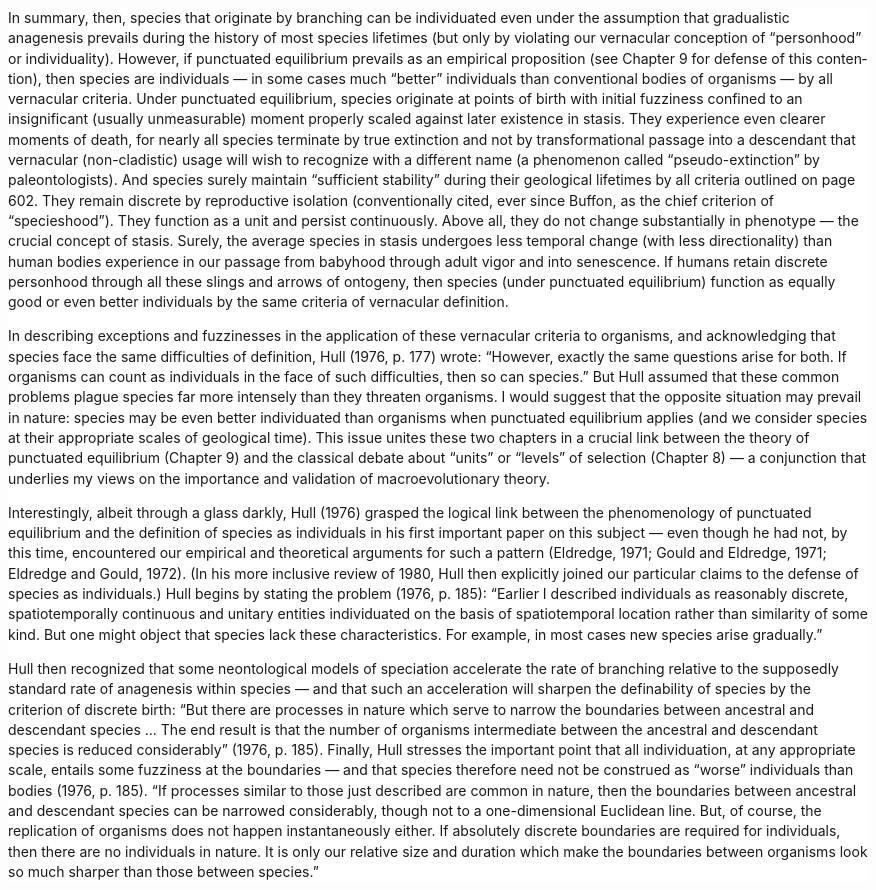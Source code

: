 In summary, then, species that originate by branching can be individuated even under the assumption that gradualistic anagenesis prevails during the history of most species lifetimes (but only by violating our vernacular concep­tion of “personhood” or individuality). However, if punctuated equilibrium prevails as an empirical proposition (see Chapter 9 for defense of this conten­tion), then species are individuals — in some cases much “better” individuals than conventional bodies of organisms — by all vernacular criteria. Under punctuated equilibrium, species originate at points of birth with initial fuzzi­ness confined to an insignificant (usually unmeasurable) moment properly scaled against later existence in stasis. They experience even clearer moments of death, for nearly all species terminate by true extinction and not by trans­formational passage into a descendant that vernacular (non-cladistic) usage will wish to recognize with a different name (a phenomenon called “pseudo-extinction” by paleontologists). And species surely maintain “sufficient sta­bility” during their geological lifetimes by all criteria outlined on page 602. They remain discrete by reproductive isolation (conventionally cited, ever since Buffon, as the chief criterion of “specieshood”). They function as a unit and persist continuously. Above all, they do not change substantially in phenotype — the crucial concept of stasis. Surely, the average species in stasis un­dergoes less temporal change (with less directionality) than human bodies experience in our passage from babyhood through adult vigor and into senes­cence. If humans retain discrete personhood through all these slings and ar­rows of ontogeny, then species (under punctuated equilibrium) function as equally good or even better individuals by the same criteria of vernacular definition.

In describing exceptions and fuzzinesses in the application of these vernac­ular criteria to organisms, and acknowledging that species face the same dif­ficulties of definition, Hull (1976, p. 177) wrote: “However, exactly the same questions arise for both. If organisms can count as individuals in the face of such difficulties, then so can species.” But Hull assumed that these common problems plague species far more intensely than they threaten organisms. I would suggest that the opposite situation may prevail in nature: species may be even better individuated than organisms when punctuated equilibrium ap­plies (and we consider species at their appropriate scales of geological time). This issue unites these two chapters in a crucial link between the theory of punctuated equilibrium (Chapter 9) and the classical debate about “units” or “levels” of selection (Chapter 8) — a conjunction that underlies my views on the importance and validation of macroevolutionary theory.

Interestingly, albeit through a glass darkly, Hull (1976) grasped the logical link between the phenomenology of punctuated equilibrium and the defini­tion of species as individuals in his first important paper on this subject — even though he had not, by this time, encountered our empirical and theoretical arguments for such a pattern (Eldredge, 1971; Gould and Eldredge, 1971; Eldredge and Gould, 1972). (In his more inclusive review of 1980, Hull then explicitly joined our particular claims to the defense of species as individuals.) Hull begins by stating the problem (1976, p. 185): “Earlier I described indi­viduals as reasonably discrete, spatiotemporally continuous and unitary enti­ties individuated on the basis of spatiotemporal location rather than similar­ity of some kind. But one might object that species lack these characteristics. For example, in most cases new species arise gradually.”

Hull then recognized that some neontological models of speciation acceler­ate the rate of branching relative to the supposedly standard rate of anagene­sis within species — and that such an acceleration will sharpen the definability of species by the criterion of discrete birth: “But there are processes in nature which serve to narrow the boundaries between ancestral and descendant spe­cies ... The end result is that the number of organisms intermediate between the ancestral and descendant species is reduced considerably” (1976, p. 185). Finally, Hull stresses the important point that all individuation, at any ap­propriate scale, entails some fuzziness at the boundaries — and that species therefore need not be construed as “worse” individuals than bodies (1976, p. 185). “If processes similar to those just described are common in nature, then the boundaries between ancestral and descendant species can be narrowed considerably, though not to a one-dimensional Euclidean line. But, of course, the replication of organisms does not happen instantaneously either. If absolutely discrete boundaries are required for individuals, then there are no individuals in nature. It is only our relative size and duration which make the boundaries between organisms look so much sharper than those between species.”
